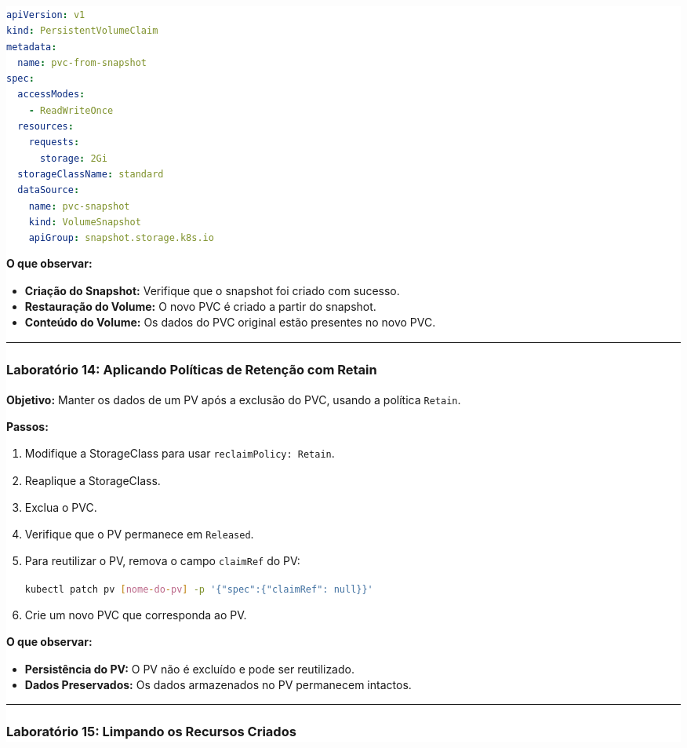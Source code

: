    ```yaml
   apiVersion: v1
   kind: PersistentVolumeClaim
   metadata:
     name: pvc-from-snapshot
   spec:
     accessModes:
       - ReadWriteOnce
     resources:
       requests:
         storage: 2Gi
     storageClassName: standard
     dataSource:
       name: pvc-snapshot
       kind: VolumeSnapshot
       apiGroup: snapshot.storage.k8s.io
   ```

**O que observar:**

- **Criação do Snapshot:** Verifique que o snapshot foi criado com sucesso.
- **Restauração do Volume:** O novo PVC é criado a partir do snapshot.
- **Conteúdo do Volume:** Os dados do PVC original estão presentes no novo PVC.

---

### **Laboratório 14: Aplicando Políticas de Retenção com Retain**

**Objetivo:** Manter os dados de um PV após a exclusão do PVC, usando a política `Retain`.

**Passos:**

1. Modifique a StorageClass para usar `reclaimPolicy: Retain`.

2. Reaplique a StorageClass.

3. Exclua o PVC.

4. Verifique que o PV permanece em `Released`.

5. Para reutilizar o PV, remova o campo `claimRef` do PV:

   ```bash
   kubectl patch pv [nome-do-pv] -p '{"spec":{"claimRef": null}}'
   ```

6. Crie um novo PVC que corresponda ao PV.

**O que observar:**

- **Persistência do PV:** O PV não é excluído e pode ser reutilizado.
- **Dados Preservados:** Os dados armazenados no PV permanecem intactos.

---

### **Laboratório 15: Limpando os Recursos Criados**
